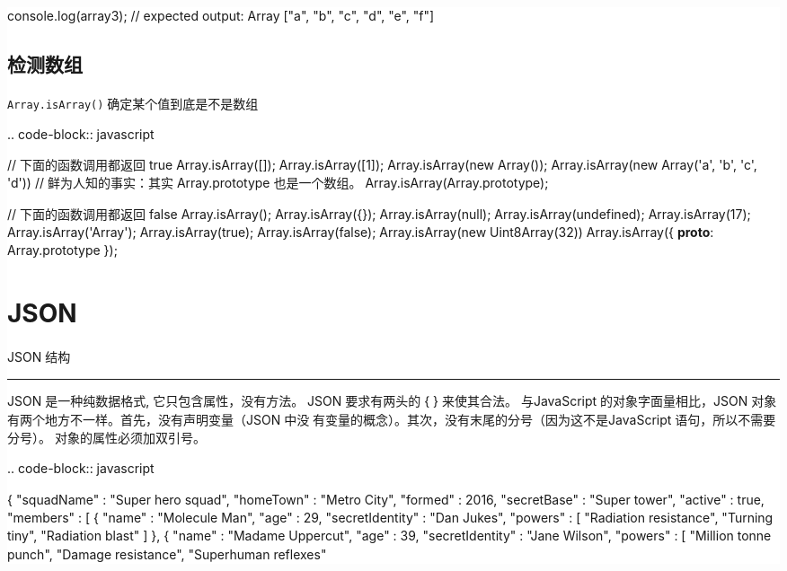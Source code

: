    console.log(array3);
   // expected output: Array ["a", "b", "c", "d", "e", "f"]


检测数组
----------------------------------------------------------------

``Array.isArray()`` 确定某个值到底是不是数组

.. code-block:: javascript

   // 下面的函数调用都返回 true
   Array.isArray([]);
   Array.isArray([1]);
   Array.isArray(new Array());
   Array.isArray(new Array('a', 'b', 'c', 'd'))
   // 鲜为人知的事实：其实 Array.prototype 也是一个数组。
   Array.isArray(Array.prototype); 

   // 下面的函数调用都返回 false
   Array.isArray();
   Array.isArray({});
   Array.isArray(null);
   Array.isArray(undefined);
   Array.isArray(17);
   Array.isArray('Array');
   Array.isArray(true);
   Array.isArray(false);
   Array.isArray(new Uint8Array(32))
   Array.isArray({ __proto__: Array.prototype });

JSON
========================

JSON 结构
**************************
JSON 是一种纯数据格式, 它只包含属性，没有方法。 JSON 要求有两头的 { } 来使其合法。 与JavaScript 的对象字面量相比，JSON 对象有两个地方不一样。首先，没有声明变量（JSON 中没
有变量的概念）。其次，没有末尾的分号（因为这不是JavaScript 语句，所以不需要分号）。
对象的属性必须加双引号。

.. code-block:: javascript

   {
   "squadName" : "Super hero squad",
   "homeTown" : "Metro City",
   "formed" : 2016,
   "secretBase" : "Super tower",
   "active" : true,
   "members" : [
      {
         "name" : "Molecule Man",
         "age" : 29,
         "secretIdentity" : "Dan Jukes",
         "powers" : [
         "Radiation resistance",
         "Turning tiny",
         "Radiation blast"
         ]
      },
      {
         "name" : "Madame Uppercut",
         "age" : 39,
         "secretIdentity" : "Jane Wilson",
         "powers" : [
         "Million tonne punch",
         "Damage resistance",
         "Superhuman reflexes"